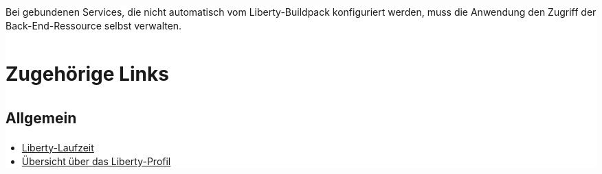 Bei gebundenen Services, die nicht automatisch vom Liberty-Buildpack konfiguriert werden, muss die Anwendung den Zugriff der Back-End-Ressource selbst verwalten.

# Zugehörige Links
## Allgemein
* [Liberty-Laufzeit](index.html)
* [Übersicht über das Liberty-Profil](http://www-01.ibm.com/support/knowledgecenter/SSAW57_8.5.5/com.ibm.websphere.wlp.nd.doc/ae/cwlp_about.html)

